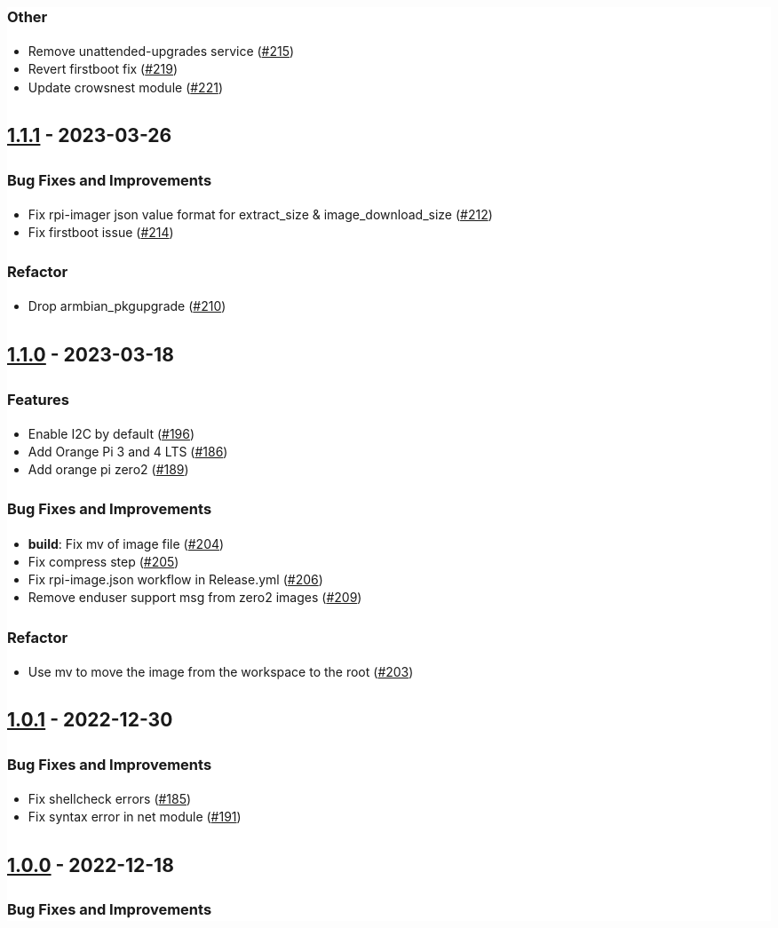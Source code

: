 ### Other

- Remove unattended-upgrades service ([#215](https://github.com/mainsail-crew/MainsailOS/pull/215))
- Revert firstboot fix ([#219](https://github.com/mainsail-crew/MainsailOS/pull/219))
- Update crowsnest module ([#221](https://github.com/mainsail-crew/MainsailOS/pull/221))

## [1.1.1](https://github.com/mainsail-crew/MainsailOS/releases/tag/1.1.1) - 2023-03-26
### Bug Fixes and Improvements

- Fix rpi-imager json value format for extract_size & image_download_size ([#212](https://github.com/mainsail-crew/MainsailOS/pull/212))
- Fix firstboot issue ([#214](https://github.com/mainsail-crew/MainsailOS/pull/214))

### Refactor

- Drop armbian_pkgupgrade ([#210](https://github.com/mainsail-crew/MainsailOS/pull/210))

## [1.1.0](https://github.com/mainsail-crew/MainsailOS/releases/tag/1.1.0) - 2023-03-18
### Features

- Enable I2C by default ([#196](https://github.com/mainsail-crew/MainsailOS/pull/196))
- Add Orange Pi 3 and 4 LTS ([#186](https://github.com/mainsail-crew/MainsailOS/pull/186))
- Add orange pi zero2 ([#189](https://github.com/mainsail-crew/MainsailOS/pull/189))

### Bug Fixes and Improvements

- **build**: Fix mv of image file ([#204](https://github.com/mainsail-crew/MainsailOS/pull/204))
- Fix compress step ([#205](https://github.com/mainsail-crew/MainsailOS/pull/205))
- Fix rpi-image.json workflow in Release.yml ([#206](https://github.com/mainsail-crew/MainsailOS/pull/206))
- Remove enduser support msg from zero2 images ([#209](https://github.com/mainsail-crew/MainsailOS/pull/209))

### Refactor

- Use mv to move the image from the workspace to the root ([#203](https://github.com/mainsail-crew/MainsailOS/pull/203))

## [1.0.1](https://github.com/mainsail-crew/MainsailOS/releases/tag/1.0.1) - 2022-12-30
### Bug Fixes and Improvements

- Fix shellcheck errors ([#185](https://github.com/mainsail-crew/MainsailOS/pull/185))
- Fix syntax error in net module ([#191](https://github.com/mainsail-crew/MainsailOS/pull/191))

## [1.0.0](https://github.com/mainsail-crew/MainsailOS/releases/tag/1.0.0) - 2022-12-18
### Bug Fixes and Improvements

